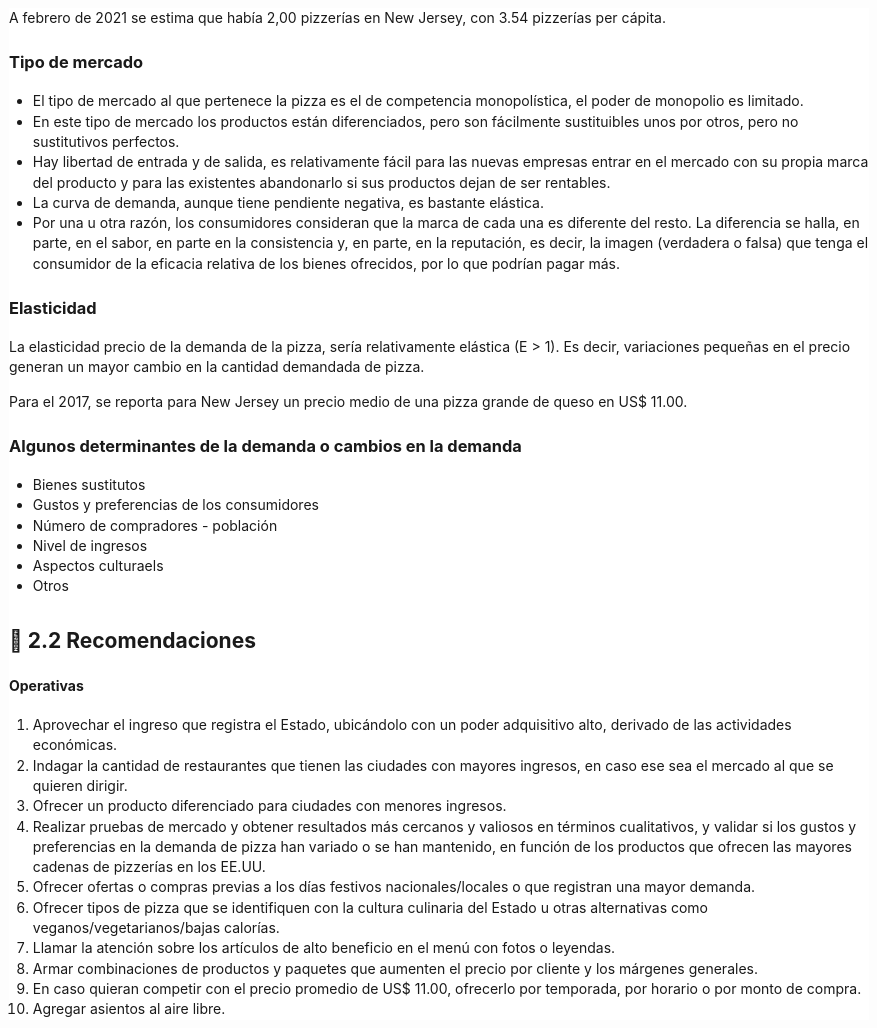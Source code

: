 A febrero de 2021 se estima que había 2,00 pizzerías en New Jersey, con 3.54 pizzerías per cápita.  

### Tipo de mercado

+ El tipo de mercado al que pertenece la pizza es el de competencia monopolística, el poder de monopolio es limitado.
+ En este tipo de mercado los productos están diferenciados, pero son fácilmente sustituibles unos por otros, pero no sustitutivos perfectos.
+ Hay libertad de entrada y de salida, es relativamente fácil para las nuevas empresas entrar en el mercado con su propia marca del producto y para las existentes abandonarlo si sus productos dejan de ser rentables.
+ La curva de demanda, aunque tiene pendiente negativa, es bastante elástica.
+ Por una u otra razón, los consumidores consideran que la marca de cada una es diferente del resto. La diferencia se halla, en parte, en el sabor, en parte en la consistencia y, en parte, en la reputación, es decir, la imagen (verdadera o falsa) que tenga el consumidor de la eficacia relativa de los bienes ofrecidos, por lo que podrían pagar más.


### Elasticidad
La elasticidad precio de la demanda de la pizza, sería relativamente elástica (E > 1). Es decir, variaciones pequeñas en el precio generan un mayor cambio en la cantidad demandada de pizza.

Para el 2017, se reporta para New Jersey un precio medio de una pizza grande de queso en US$ 11.00.

### Algunos determinantes de la demanda o cambios en la demanda
- Bienes sustitutos
- Gustos y preferencias de los consumidores
- Número de compradores - población
- Nivel de ingresos
- Aspectos culturaels 
- Otros

## 📍 2.2  Recomendaciones 

#### Operativas
1. Aprovechar el ingreso que registra el Estado, ubicándolo con un poder adquisitivo alto, derivado de las actividades económicas.
2. Indagar la cantidad de restaurantes que tienen las ciudades con mayores ingresos, en caso ese sea el mercado al que se quieren dirigir.
3. Ofrecer un producto diferenciado para ciudades con menores ingresos.
4. Realizar pruebas de mercado y obtener resultados más cercanos y valiosos en términos cualitativos, y validar si los gustos y preferencias en la demanda de pizza han variado o se han mantenido, en función de los productos que ofrecen las mayores cadenas de pizzerías en los EE.UU.
5. Ofrecer ofertas o compras previas a los días festivos nacionales/locales o que registran una mayor demanda.
6. Ofrecer tipos de pizza que se identifiquen con la cultura culinaria del Estado u otras alternativas como veganos/vegetarianos/bajas calorías.
7. Llamar la atención sobre los artículos de alto beneficio en el menú con fotos o leyendas.
8. Armar combinaciones de productos y paquetes que aumenten el precio por cliente y los márgenes generales.
9. En caso quieran competir con el precio promedio de US$ 11.00, ofrecerlo por temporada, por horario o por monto de compra.
10. Agregar asientos al aire libre.
